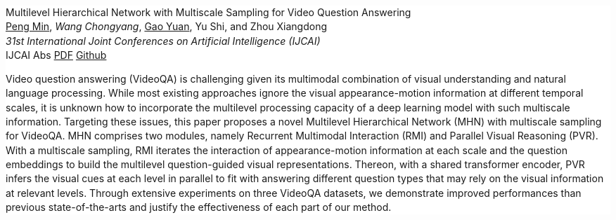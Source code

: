 

<div id="peng2022MHN" class="col-sm-8">
  <div class="title">Multilevel Hierarchical Network with Multiscale Sampling for Video Question Answering
  </div>



<div class="author">
  <a href="https://scholar.google.com/citations?user=hRQVbeoAAAAJ&hl=en" target="_blank">Peng Min</a>,
  <em>Wang Chongyang</em>,  
  <a href="https://gaoyuankidult.github.io/about/" target="_blank">Gao Yuan</a>,
  <a>Yu Shi</a>,
  and <a>Zhou Xiangdong</a>       
  </div>



<div class="periodical"> 
  <em>31st International Joint Conferences on Artificial Intelligence (IJCAI)</em>    
  </div>



<div class="links">
  <a class="col-sm-2 abbr">
  <abbr class="badge">IJCAI</abbr>
  </a>
  <a class="abstract btn btn-sm z-depth-0" role="button">Abs</a>
  <a href="/assets/pdf/Multi_Level_Hierarchical_Network_with_Multi_Scale_Sampling_for_Video_Question_Answering___IJCAI22.pdf" class="btn btn-sm z-depth-0 waves-effect waves-light" role="button" target="_blank">PDF</a>  
  <a href="https://github.com/Mvrjustid/MHN-IJCAI22" class="btn btn-sm z-depth-0 waves-effect waves-light" role="button" target="_blank">Github</a>  
  </div>
  <div class="abstract hidden">
  <p>Video question answering (VideoQA) is challenging given its multimodal combination of visual understanding and natural language processing. While most existing approaches ignore the visual appearance-motion information at different temporal scales, it is unknown how to incorporate the multilevel processing capacity of a deep learning model with such multiscale information. Targeting these issues, this paper proposes a novel Multilevel Hierarchical Network (MHN) with multiscale sampling for VideoQA. MHN comprises two modules, namely Recurrent Multimodal Interaction (RMI) and Parallel Visual Reasoning (PVR). With a multiscale sampling, RMI iterates the interaction of appearance-motion information at each scale and the question embeddings to build the multilevel question-guided visual representations. Thereon, with a shared transformer encoder, PVR infers the visual cues at each level in parallel to fit with answering different question types that may rely on the visual information at relevant levels. Through extensive experiments on three VideoQA datasets, we demonstrate improved performances than previous state-of-the-arts and justify the effectiveness of each part of our method.</p>
  </div>

</div>
</div>
</li>
